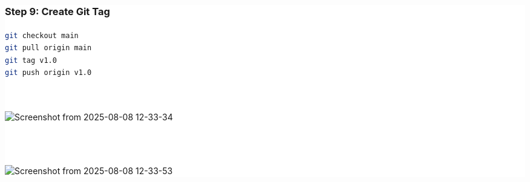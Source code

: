 
### Step 9: Create Git Tag
```bash
git checkout main
git pull origin main
git tag v1.0
git push origin v1.0
```
<br><br>
<img width="619" height="455" alt="Screenshot from 2025-08-08 12-33-34" src="https://github.com/user-attachments/assets/58142470-7dba-4d83-b1a0-1c47b48616b6" />

<br><br>

<img width="550" height="180" alt="Screenshot from 2025-08-08 12-33-53" src="https://github.com/user-attachments/assets/a40b4975-28fe-4772-af1a-a01911c7fbff" />


